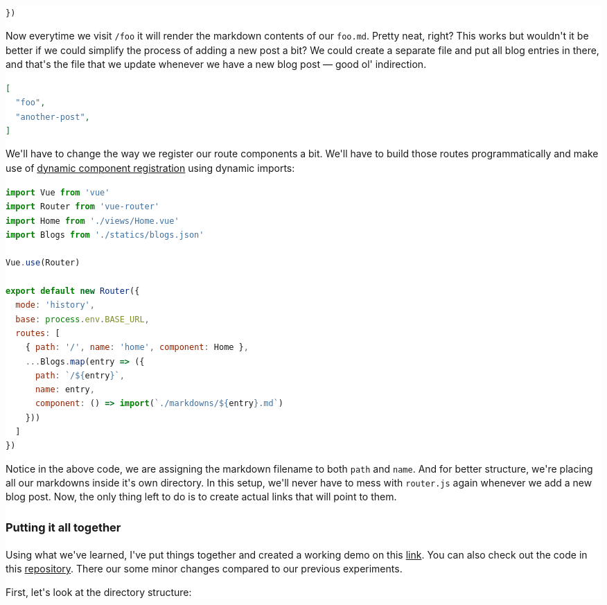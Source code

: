 ```javascript
})
```

Now everytime we visit `/foo` it will render the markdown contents of our `foo.md`. Pretty neat, right? This works but wouldn't it be better if we could simplify the process of adding a new post a bit? We could create a separate file and put all blog entries in there, and that's the file that we update whenever we have a new blog post &mdash; good ol' indirection.

```json
[
  "foo",
  "another-post",
]
```

We'll have to change the way we register our route components a bit. We'll have to build those routes programmatically and make use of [dynamic component registration](https://vuejs.org/v2/guide/components-dynamic-async.html#Async-Components) using dynamic imports:

```javascript
import Vue from 'vue'
import Router from 'vue-router'
import Home from './views/Home.vue'
import Blogs from './statics/blogs.json'

Vue.use(Router)

export default new Router({
  mode: 'history',
  base: process.env.BASE_URL,
  routes: [
    { path: '/', name: 'home', component: Home },
    ...Blogs.map(entry => ({
      path: `/${entry}`,
      name: entry,
      component: () => import(`./markdowns/${entry}.md`)
    }))
  ]
})
```

Notice in the above code, we are assigning the markdown filename to both `path` and `name`. And for better structure, we're placing all our markdowns inside it's own directory. In this setup, we'll never have to mess with `router.js` again whenever we add a new blog post. Now, the only thing left to do is to create actual links that will point to them.

### Putting it all together
Using what we've learned, I've put things together and created a working demo on this [link](https://vue-markdown-blog.netlify.com). You can also check out the code in this [repository](https://github.com/josephharveyangeles/vue-markdown-blog). There our some minor changes compared to our previous experiments.

First, let's look at the directory structure:

